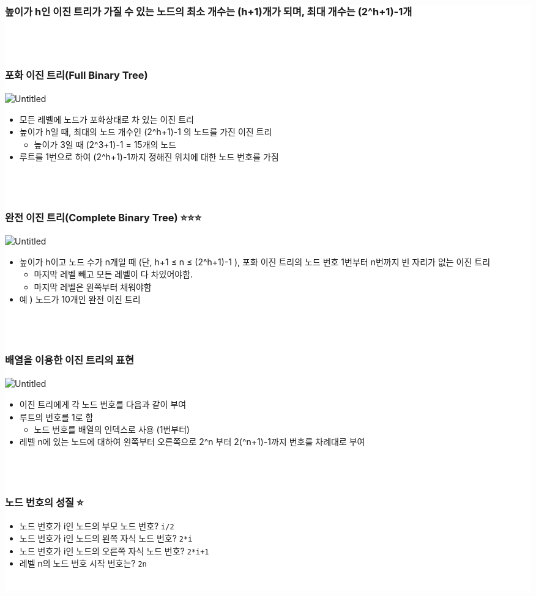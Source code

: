 ### 높이가 h인 이진 트리가 가질 수 있는 노드의 최소 개수는 (h+1)개가 되며, 최대 개수는 (2^h+1)-1개

<br>

<br>

### 포화 이진 트리(Full Binary Tree)

![Untitled](2023%2002%2028%20bc083861861449fbb264e3ca50f96da7/Untitled%203.png)

- 모든 레벨에 노드가 포화상태로 차 있는 이진 트리
- 높이가 h일 때, 최대의 노드 개수인 (2^h+1)-1 의 노드를 가진 이진 트리
    - 높이가 3일 때  (2^3+1)-1 = 15개의 노드
- 루트를 1번으로 하여  (2^h+1)-1까지 정해진 위치에 대한 노드 번호를 가짐

<br>

<br>

### 완전 이진 트리(Complete Binary Tree) ⭐⭐⭐

![Untitled](2023%2002%2028%20bc083861861449fbb264e3ca50f96da7/Untitled%204.png)

- 높이가  h이고 노드 수가 n개일 때 (단, h+1 ≤ n ≤  (2^h+1)-1 ), 포화 이진 트리의 노드 번호 1번부터 n번까지 빈 자리가 없는 이진 트리
    - 마지막 레벨 빼고 모든 레벨이 다 차있어야함.
    - 마지막 레벨은 왼쪽부터 채워야함
- 예 ) 노드가 10개인 완전 이진 트리

<br>

<br>

### 배열을 이용한 이진 트리의 표현

![Untitled](2023%2002%2028%20bc083861861449fbb264e3ca50f96da7/Untitled%205.png)

- 이진 트리에게 각 노드 번호를 다음과 같이 부여
- 루트의 번호를 1로 함
    - 노드 번호를 배열의 인덱스로 사용 (1번부터)
- 레벨 n에 있는 노드에 대하여 왼쪽부터 오른쪽으로 2^n 부터 2(^n+1)-1까지 번호를 차례대로 부여

<br>

<br>

### 노드 번호의 성질 ⭐

- 노드 번호가 i인 노드의 부모 노드 번호? `i/2`
- 노드 번호가 i인 노드의 왼쪽 자식 노드 번호? `2*i`
- 노드 번호가 i인 노드의 오른쪽 자식 노드 번호? `2*i+1`
- 레벨 n의 노드 번호 시작 번호는? `2n`

<br>
